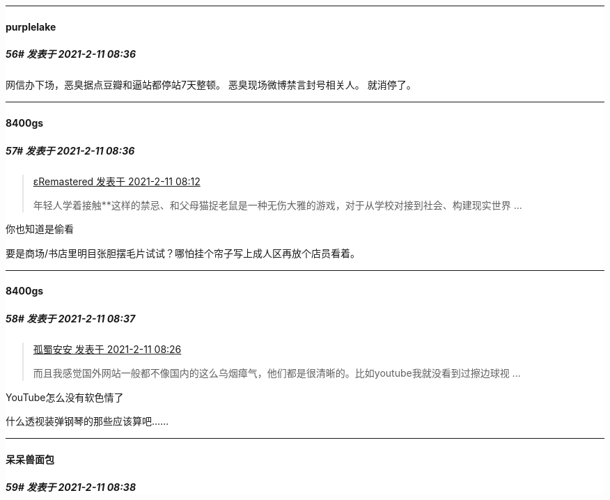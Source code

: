 





*****

####  purplelake  
##### 56#       发表于 2021-2-11 08:36




网信办下场，恶臭据点豆瓣和逼站都停站7天整顿。 恶臭现场微博禁言封号相关人。 就消停了。







*****

####  8400gs  
##### 57#       发表于 2021-2-11 08:36



<blockquote><a href="httphttps://bbs.saraba1st.com/2b/forum.php?mod=redirect&amp;goto=findpost&amp;pid=50302445&amp;ptid=1987368" target="_blank">εRemastered 发表于 2021-2-11 08:12</a>

年轻人学着接触**这样的禁忌、和父母猫捉老鼠是一种无伤大雅的游戏，对于从学校对接到社会、构建现实世界 ...</blockquote>
你也知道是偷看


要是商场/书店里明目张胆摆毛片试试？哪怕挂个帘子写上成人区再放个店员看着。







*****

####  8400gs  
##### 58#       发表于 2021-2-11 08:37



<blockquote><a href="httphttps://bbs.saraba1st.com/2b/forum.php?mod=redirect&amp;goto=findpost&amp;pid=50302490&amp;ptid=1987368" target="_blank">孤蜀安安 发表于 2021-2-11 08:26</a>

而且我感觉国外网站一般都不像国内的这么乌烟瘴气，他们都是很清晰的。比如youtube我就没看到过擦边球视 ...</blockquote>
YouTube怎么没有软色情了


什么透视装弹钢琴的那些应该算吧……







*****

####  呆呆兽面包  
##### 59#       发表于 2021-2-11 08:38
